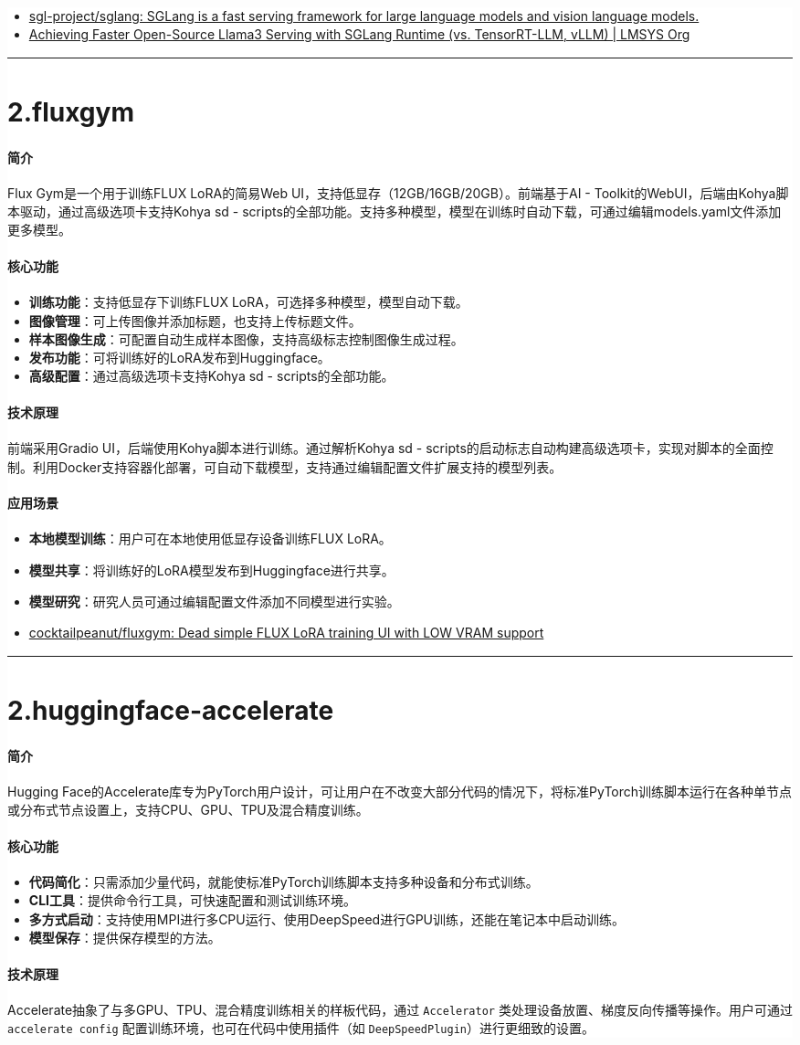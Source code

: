
- [sgl-project/sglang: SGLang is a fast serving framework for large language models and vision language models.](https://github.com/sgl-project/sglang)
- [Achieving Faster Open-Source Llama3 Serving with SGLang Runtime (vs. TensorRT-LLM, vLLM) | LMSYS Org](https://lmsys.org/blog/2024-07-25-sglang-llama3/)

------------------------------------------------------------

# 2.fluxgym

#### 简介
Flux Gym是一个用于训练FLUX LoRA的简易Web UI，支持低显存（12GB/16GB/20GB）。前端基于AI - Toolkit的WebUI，后端由Kohya脚本驱动，通过高级选项卡支持Kohya sd - scripts的全部功能。支持多种模型，模型在训练时自动下载，可通过编辑models.yaml文件添加更多模型。

#### 核心功能
- **训练功能**：支持低显存下训练FLUX LoRA，可选择多种模型，模型自动下载。
- **图像管理**：可上传图像并添加标题，也支持上传标题文件。
- **样本图像生成**：可配置自动生成样本图像，支持高级标志控制图像生成过程。
- **发布功能**：可将训练好的LoRA发布到Huggingface。
- **高级配置**：通过高级选项卡支持Kohya sd - scripts的全部功能。

#### 技术原理
前端采用Gradio UI，后端使用Kohya脚本进行训练。通过解析Kohya sd - scripts的启动标志自动构建高级选项卡，实现对脚本的全面控制。利用Docker支持容器化部署，可自动下载模型，支持通过编辑配置文件扩展支持的模型列表。

#### 应用场景
- **本地模型训练**：用户可在本地使用低显存设备训练FLUX LoRA。
- **模型共享**：将训练好的LoRA模型发布到Huggingface进行共享。
- **模型研究**：研究人员可通过编辑配置文件添加不同模型进行实验。 


- [cocktailpeanut/fluxgym: Dead simple FLUX LoRA training UI with LOW VRAM support](https://github.com/cocktailpeanut/fluxgym)

------------------------------------------------------------

# 2.huggingface-accelerate

#### 简介
Hugging Face的Accelerate库专为PyTorch用户设计，可让用户在不改变大部分代码的情况下，将标准PyTorch训练脚本运行在各种单节点或分布式节点设置上，支持CPU、GPU、TPU及混合精度训练。

#### 核心功能
- **代码简化**：只需添加少量代码，就能使标准PyTorch训练脚本支持多种设备和分布式训练。
- **CLI工具**：提供命令行工具，可快速配置和测试训练环境。
- **多方式启动**：支持使用MPI进行多CPU运行、使用DeepSpeed进行GPU训练，还能在笔记本中启动训练。
- **模型保存**：提供保存模型的方法。

#### 技术原理
Accelerate抽象了与多GPU、TPU、混合精度训练相关的样板代码，通过 `Accelerator` 类处理设备放置、梯度反向传播等操作。用户可通过 `accelerate config` 配置训练环境，也可在代码中使用插件（如 `DeepSpeedPlugin`）进行更细致的设置。
